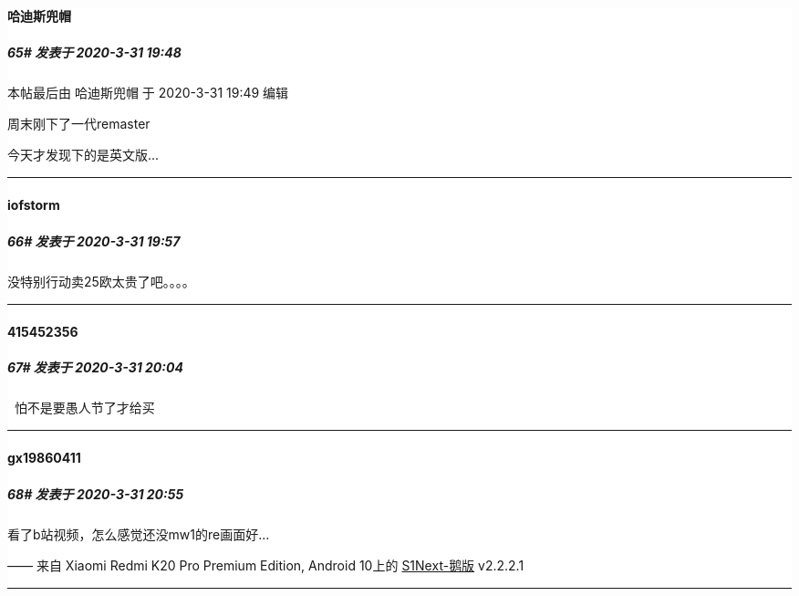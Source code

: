 ####  哈迪斯兜帽  
##### 65#       发表于 2020-3-31 19:48



 本帖最后由 哈迪斯兜帽 于 2020-3-31 19:49 编辑 

周末刚下了一代remaster

今天才发现下的是英文版...







*****

####  iofstorm  
##### 66#       发表于 2020-3-31 19:57




没特别行动卖25欧太贵了吧。。。。







*****

####  415452356  
##### 67#       发表于 2020-3-31 20:04




  怕不是要愚人节了才给买







*****

####  gx19860411  
##### 68#       发表于 2020-3-31 20:55




看了b站视频，怎么感觉还没mw1的re画面好…

—— 来自 Xiaomi Redmi K20 Pro Premium Edition, Android 10上的 [S1Next-鹅版](https://github.com/ykrank/S1-Next/releases) v2.2.2.1







*****
